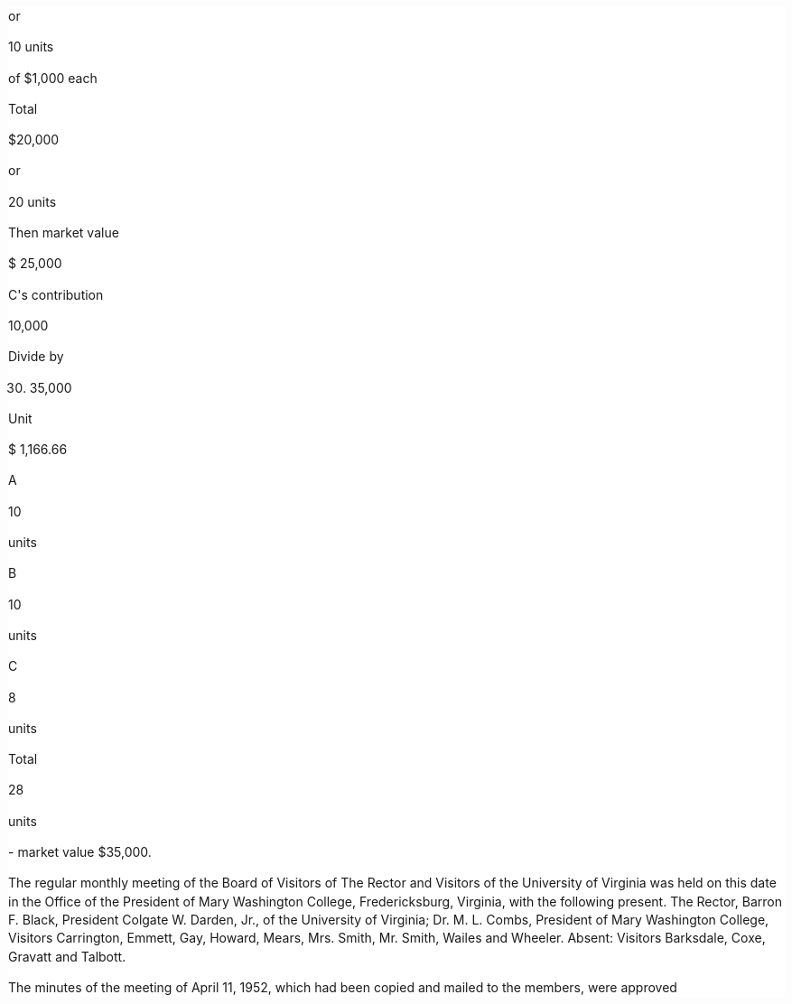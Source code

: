 or

10 units

of $1,000 each

Total

$20,000

or

20 units

Then market value

$ 25,000

C's contribution

10,000

Divide by

30) 35,000

Unit

$ 1,166.66

A

10

units

B

10

units

C

8

units

Total

28

units

\- market value $35,000.

The regular monthly meeting of the Board of Visitors of The Rector and Visitors of the University of Virginia was held on this date in the Office of the President of Mary Washington College, Fredericksburg, Virginia, with the following present. The Rector, Barron F. Black, President Colgate W. Darden, Jr., of the University of Virginia; Dr. M. L. Combs, President of Mary Washington College, Visitors Carrington, Emmett, Gay, Howard, Mears, Mrs. Smith, Mr. Smith, Wailes and Wheeler. Absent: Visitors Barksdale, Coxe, Gravatt and Talbott.

The minutes of the meeting of April 11, 1952, which had been copied and mailed to the members, were approved
